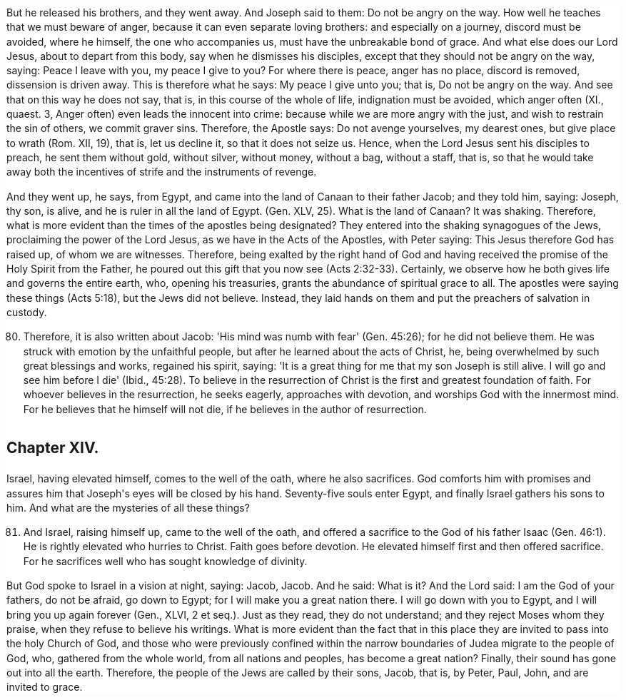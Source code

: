 But he released his brothers, and they went away. And Joseph said to them: Do not be angry on the way. How well he teaches that we must beware of anger, because it can even separate loving brothers: and especially on a journey, discord must be avoided, where he himself, the one who accompanies us, must have the unbreakable bond of grace. And what else does our Lord Jesus, about to depart from this body, say when he dismisses his disciples, except that they should not be angry on the way, saying: Peace I leave with you, my peace I give to you? For where there is peace, anger has no place, discord is removed, dissension is driven away. This is therefore what he says: My peace I give unto you; that is, Do not be angry on the way. And see that on this way he does not say, that is, in this course of the whole of life, indignation must be avoided, which anger often (XI., quaest. 3, Anger often) even leads the innocent into crime: because while we are more angry with the just, and wish to restrain the sin of others, we commit graver sins. Therefore, the Apostle says: Do not avenge yourselves, my dearest ones, but give place to wrath (Rom. XII, 19), that is, let us decline it, so that it does not seize us. Hence, when the Lord Jesus sent his disciples to preach, he sent them without gold, without silver, without money, without a bag, without a staff, that is, so that he would take away both the incentives of strife and the instruments of revenge.

And they went up, he says, from Egypt, and came into the land of Canaan to their father Jacob; and they told him, saying: Joseph, thy son, is alive, and he is ruler in all the land of Egypt. (Gen. XLV, 25). What is the land of Canaan? It was shaking. Therefore, what is more evident than the times of the apostles being designated? They entered into the shaking synagogues of the Jews, proclaiming the power of the Lord Jesus, as we have in the Acts of the Apostles, with Peter saying: This Jesus therefore God has raised up, of whom we are witnesses. Therefore, being exalted by the right hand of God and having received the promise of the Holy Spirit from the Father, he poured out this gift that you now see (Acts 2:32-33). Certainly, we observe how he both gives life and governs the entire earth, who, opening his treasuries, grants the abundance of spiritual grace to all. The apostles were saying these things (Acts 5:18), but the Jews did not believe. Instead, they laid hands on them and put the preachers of salvation in custody.


80. Therefore, it is also written about Jacob: 'His mind was numb with fear' (Gen. 45:26); for he did not believe them. He was struck with emotion by the unfaithful people, but after he learned about the acts of Christ, he, being overwhelmed by such great blessings and works, regained his spirit, saying: 'It is a great thing for me that my son Joseph is still alive. I will go and see him before I die' (Ibid., 45:28). To believe in the resurrection of Christ is the first and greatest foundation of faith. For whoever believes in the resurrection, he seeks eagerly, approaches with devotion, and worships God with the innermost mind. For he believes that he himself will not die, if he believes in the author of resurrection.

<h2 id='tocuniq16'>Chapter XIV.</h2>

Israel, having elevated himself, comes to the well of the oath, where he also sacrifices. God comforts him with promises and assures him that Joseph's eyes will be closed by his hand. Seventy-five souls enter Egypt, and finally Israel gathers his sons to him. And what are the mysteries of all these things?



81. And Israel, raising himself up, came to the well of the oath, and offered a sacrifice to the God of his father Isaac (Gen. 46:1). He is rightly elevated who hurries to Christ. Faith goes before devotion. He elevated himself first and then offered sacrifice. For he sacrifices well who has sought knowledge of divinity.

But God spoke to Israel in a vision at night, saying: Jacob, Jacob. And he said: What is it? And the Lord said: I am the God of your fathers, do not be afraid, go down to Egypt; for I will make you a great nation there. I will go down with you to Egypt, and I will bring you up again forever (Gen., XLVI, 2 et seq.). Just as they read, they do not understand; and they reject Moses whom they praise, when they refuse to believe his writings. What is more evident than the fact that in this place they are invited to pass into the holy Church of God, and those who were previously confined within the narrow boundaries of Judea migrate to the people of God, who, gathered from the whole world, from all nations and peoples, has become a great nation? Finally, their sound has gone out into all the earth. Therefore, the people of the Jews are called by their sons, Jacob, that is, by Peter, Paul, John, and are invited to grace.
